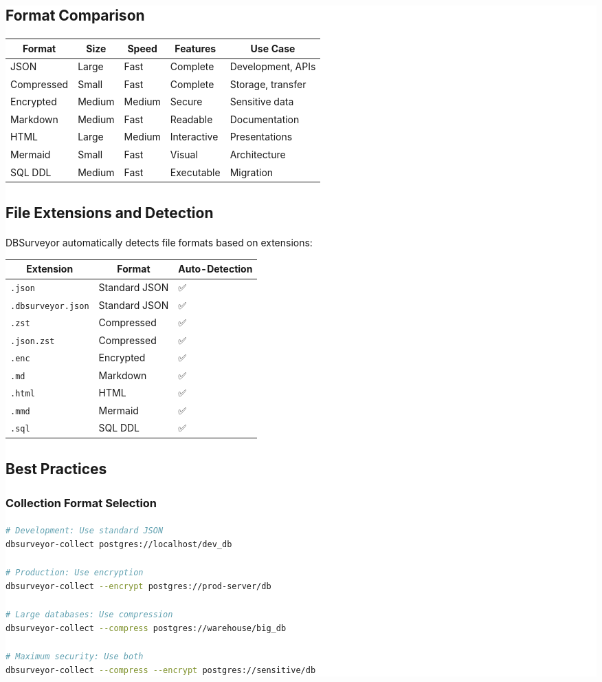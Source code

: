 ## Format Comparison

| Format     | Size   | Speed  | Features    | Use Case          |
| ---------- | ------ | ------ | ----------- | ----------------- |
| JSON       | Large  | Fast   | Complete    | Development, APIs |
| Compressed | Small  | Fast   | Complete    | Storage, transfer |
| Encrypted  | Medium | Medium | Secure      | Sensitive data    |
| Markdown   | Medium | Fast   | Readable    | Documentation     |
| HTML       | Large  | Medium | Interactive | Presentations     |
| Mermaid    | Small  | Fast   | Visual      | Architecture      |
| SQL DDL    | Medium | Fast   | Executable  | Migration         |

## File Extensions and Detection

DBSurveyor automatically detects file formats based on extensions:

| Extension          | Format        | Auto-Detection |
| ------------------ | ------------- | -------------- |
| `.json`            | Standard JSON | ✅             |
| `.dbsurveyor.json` | Standard JSON | ✅             |
| `.zst`             | Compressed    | ✅             |
| `.json.zst`        | Compressed    | ✅             |
| `.enc`             | Encrypted     | ✅             |
| `.md`              | Markdown      | ✅             |
| `.html`            | HTML          | ✅             |
| `.mmd`             | Mermaid       | ✅             |
| `.sql`             | SQL DDL       | ✅             |

## Best Practices

### Collection Format Selection

```bash
# Development: Use standard JSON
dbsurveyor-collect postgres://localhost/dev_db

# Production: Use encryption
dbsurveyor-collect --encrypt postgres://prod-server/db

# Large databases: Use compression
dbsurveyor-collect --compress postgres://warehouse/big_db

# Maximum security: Use both
dbsurveyor-collect --compress --encrypt postgres://sensitive/db
```
